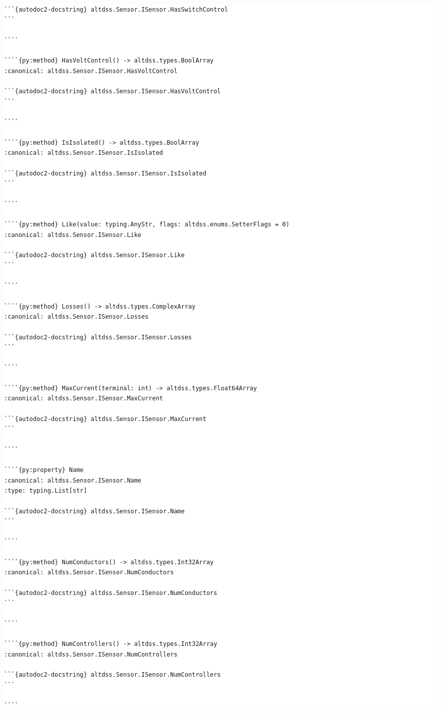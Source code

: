 `````{py:class} ISensor(iobj)
```{autodoc2-docstring} altdss.Sensor.ISensor.HasSwitchControl
```

````

````{py:method} HasVoltControl() -> altdss.types.BoolArray
:canonical: altdss.Sensor.ISensor.HasVoltControl

```{autodoc2-docstring} altdss.Sensor.ISensor.HasVoltControl
```

````

````{py:method} IsIsolated() -> altdss.types.BoolArray
:canonical: altdss.Sensor.ISensor.IsIsolated

```{autodoc2-docstring} altdss.Sensor.ISensor.IsIsolated
```

````

````{py:method} Like(value: typing.AnyStr, flags: altdss.enums.SetterFlags = 0)
:canonical: altdss.Sensor.ISensor.Like

```{autodoc2-docstring} altdss.Sensor.ISensor.Like
```

````

````{py:method} Losses() -> altdss.types.ComplexArray
:canonical: altdss.Sensor.ISensor.Losses

```{autodoc2-docstring} altdss.Sensor.ISensor.Losses
```

````

````{py:method} MaxCurrent(terminal: int) -> altdss.types.Float64Array
:canonical: altdss.Sensor.ISensor.MaxCurrent

```{autodoc2-docstring} altdss.Sensor.ISensor.MaxCurrent
```

````

````{py:property} Name
:canonical: altdss.Sensor.ISensor.Name
:type: typing.List[str]

```{autodoc2-docstring} altdss.Sensor.ISensor.Name
```

````

````{py:method} NumConductors() -> altdss.types.Int32Array
:canonical: altdss.Sensor.ISensor.NumConductors

```{autodoc2-docstring} altdss.Sensor.ISensor.NumConductors
```

````

````{py:method} NumControllers() -> altdss.types.Int32Array
:canonical: altdss.Sensor.ISensor.NumControllers

```{autodoc2-docstring} altdss.Sensor.ISensor.NumControllers
```

````

`````